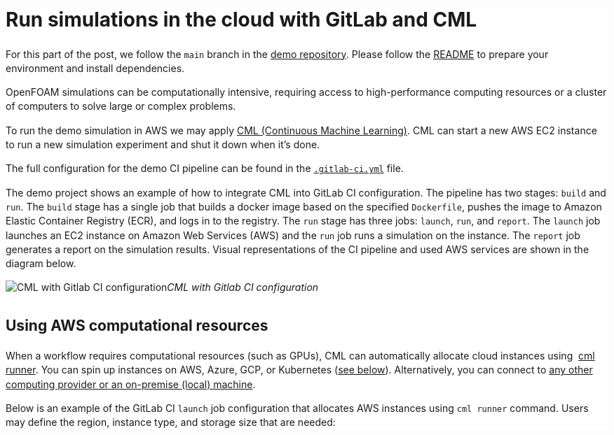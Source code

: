 # Run simulations in the cloud with GitLab and CML

<admon type="tip">

For this part of the post, we follow the `main` branch in the
[demo repository](https://gitlab.com/iterative.ai/cse_public/sonicfoam-demo/-/tree/main).
Please follow the
[README](https://gitlab.com/iterative.ai/cse_public/sonicfoam-demo/-/blob/main/README.md)
to prepare your environment and install dependencies.

</admon>

OpenFOAM simulations can be computationally intensive, requiring access to
high-performance computing resources or a cluster of computers to solve large or
complex problems.

To run the demo simulation in AWS we may apply
[CML (Continuous Machine Learning)](https://cml.dev/doc). CML can start a new
AWS EC2 instance to run a new simulation experiment and shut it down when it’s
done.

The full configuration for the demo CI pipeline can be found in the
[`.gitlab-ci.yml`](https://gitlab.com/iterative.ai/cse_public/sonicfoam-demo/-/blob/main/.gitlab-ci.yml)
file.

The demo project shows an example of how to integrate CML into GitLab CI
configuration. The pipeline has two stages: `build` and `run`. The `build` stage
has a single job that builds a docker image based on the specified `Dockerfile`,
pushes the image to Amazon Elastic Container Registry (ECR), and logs in to the
registry. The `run` stage has three jobs: `launch`, `run`, and `report`. The
`launch` job launches an EC2 instance on Amazon Web Services (AWS) and the `run`
job runs a simulation on the instance. The `report` job generates a report on
the simulation results. Visual representations of the CI pipeline and used AWS
services are shown in the diagram below.

![CML with Gitlab CI configuration](../uploads/images/2023-05-10/architecture.png)_CML
with Gitlab CI configuration_

## Using AWS computational resources

When a workflow requires computational resources (such as GPUs), CML can
automatically allocate cloud instances using 
[cml runner](https://cml.dev/doc/ref/runner). You can spin up instances on AWS,
Azure, GCP, or Kubernetes
([see below](https://cml.dev/doc/self-hosted-runners#cloud-compute-resource-credentials)).
Alternatively, you can connect to
[any other computing provider or an on-premise (local) machine](https://cml.dev/doc/self-hosted-runners#on-premise-local-runners).

Below is an example of the GitLab CI `launch` job configuration that allocates
AWS instances using `cml runner` command. Users may define the region, instance
type, and storage size that are needed:
